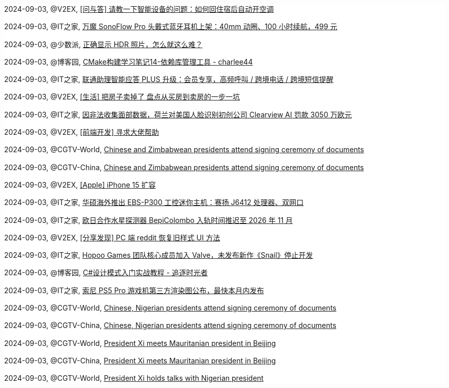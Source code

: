 2024-09-03, @V2EX, [[问与答] 请教一下智能设备的问题：如何回住宿后自动开空调](https://www.v2ex.com/t/1070025#reply11)

2024-09-03, @IT之家, [万魔 SonoFlow Pro 头戴式蓝牙耳机上架：40mm 动圈、100 小时续航，499 元](https://www.ithome.com/0/793/224.htm)

2024-09-03, @少数派, [正确显示 HDR 照片，怎么就这么难？](https://sspai.com/prime/story/hdr-photo-issues)

2024-09-03, @博客园, [CMake构建学习笔记14-依赖库管理工具 - charlee44](https://www.cnblogs.com/charlee44/p/18395448)

2024-09-03, @IT之家, [联通助理智能应答 PLUS 升级：会员专享，高频呼叫 / 跨境电话 / 跨境短信提醒](https://www.ithome.com/0/793/223.htm)

2024-09-03, @V2EX, [[生活] 把房子卖掉了 盘点从买房到卖房的一步一坑](https://www.v2ex.com/t/1070024#reply15)

2024-09-03, @IT之家, [因非法收集面部数据，荷兰对美国人脸识别初创公司 Clearview AI 罚款 3050 万欧元](https://www.ithome.com/0/793/221.htm)

2024-09-03, @V2EX, [[前端开发] 寻求大佬帮助](https://www.v2ex.com/t/1070022#reply0)

2024-09-03, @CGTV-World, [Chinese and Zimbabwean presidents attend signing ceremony of documents](https://news.cgtn.com/news/2024-09-03/Chinese-and-Zimbabwean-presidents-attend-signing-ceremony-of-documents-1wB1xTU0lOM/p.html?UTM_Source=cgtn&UTM_Medium=rss&UTM_Campaign=World)

2024-09-03, @CGTV-China, [Chinese and Zimbabwean presidents attend signing ceremony of documents](https://news.cgtn.com/news/2024-09-03/Chinese-and-Zimbabwean-presidents-attend-signing-ceremony-of-documents-1wB1xTU0lOM/p.html?UTM_Source=cgtn&UTM_Medium=rss&UTM_Campaign=China)

2024-09-03, @V2EX, [[Apple] iPhone 15 扩容](https://www.v2ex.com/t/1070021#reply13)

2024-09-03, @IT之家, [华硕海外推出 EBS-P300 工控迷你主机：赛扬 J6412 处理器、双网口](https://www.ithome.com/0/793/220.htm)

2024-09-03, @IT之家, [欧日合作水星探测器 BepiColombo 入轨时间推迟至 2026 年 11 月](https://www.ithome.com/0/793/219.htm)

2024-09-03, @V2EX, [[分享发现] PC 端 reddit 恢复旧样式 UI 方法](https://www.v2ex.com/t/1070020#reply0)

2024-09-03, @IT之家, [Hopoo Games 团队核心成员加入 Valve，未发布新作《Snail》停止开发](https://www.ithome.com/0/793/218.htm)

2024-09-03, @博客园, [C#设计模式入门实战教程 - 追逐时光者](https://www.cnblogs.com/Can-daydayup/p/18395421)

2024-09-03, @IT之家, [索尼 PS5 Pro 游戏机第三方渲染图公布，最快本月内发布](https://www.ithome.com/0/793/217.htm)

2024-09-03, @CGTV-World, [Chinese, Nigerian presidents attend signing ceremony of documents](https://news.cgtn.com/news/2024-09-03/Chinese-Nigerian-presidents-attend-signing-ceremony-of-documents-1wB6tMFzb5C/p.html?UTM_Source=cgtn&UTM_Medium=rss&UTM_Campaign=World)

2024-09-03, @CGTV-China, [Chinese, Nigerian presidents attend signing ceremony of documents](https://news.cgtn.com/news/2024-09-03/Chinese-Nigerian-presidents-attend-signing-ceremony-of-documents-1wB6tMFzb5C/p.html?UTM_Source=cgtn&UTM_Medium=rss&UTM_Campaign=China)

2024-09-03, @CGTV-World, [President Xi meets Mauritanian president in Beijing](https://news.cgtn.com/news/2024-09-03/President-Xi-meets-Mauritanian-president-in-Beijing-1wB7Cowp5UA/p.html?UTM_Source=cgtn&UTM_Medium=rss&UTM_Campaign=World)

2024-09-03, @CGTV-China, [President Xi meets Mauritanian president in Beijing](https://news.cgtn.com/news/2024-09-03/President-Xi-meets-Mauritanian-president-in-Beijing-1wB7Cowp5UA/p.html?UTM_Source=cgtn&UTM_Medium=rss&UTM_Campaign=China)

2024-09-03, @CGTV-World, [President Xi holds talks with Nigerian president](https://news.cgtn.com/news/2024-09-03/President-Xi-holds-talks-with-Nigerian-president-1wB3Bd07SWQ/p.html?UTM_Source=cgtn&UTM_Medium=rss&UTM_Campaign=World)
